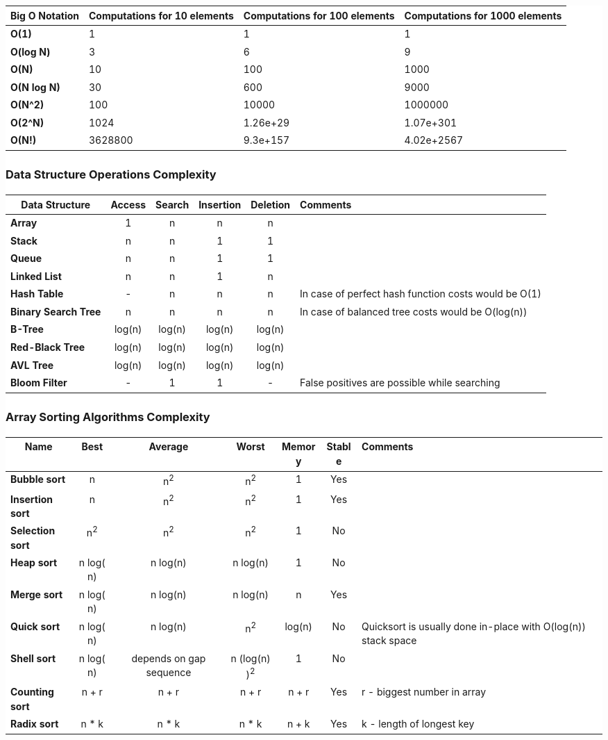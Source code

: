 | Big O Notation | Computations for 10 elements | Computations for 100 elements | Computations for 1000 elements |
| -------------- | ---------------------------- | ----------------------------- | ------------------------------ |
| **O(1)**       | 1                            | 1                             | 1                              |
| **O(log N)**   | 3                            | 6                             | 9                              |
| **O(N)**       | 10                           | 100                           | 1000                           |
| **O(N log N)** | 30                           | 600                           | 9000                           |
| **O(N^2)**     | 100                          | 10000                         | 1000000                        |
| **O(2^N)**     | 1024                         | 1.26e+29                      | 1.07e+301                      |
| **O(N!)**      | 3628800                      | 9.3e+157                      | 4.02e+2567                     |

### Data Structure Operations Complexity

| Data Structure         | Access | Search | Insertion | Deletion | Comments                                             |
| ---------------------- | :----: | :----: | :-------: | :------: | :--------------------------------------------------- |
| **Array**              |   1    |   n    |     n     |    n     |                                                      |
| **Stack**              |   n    |   n    |     1     |    1     |                                                      |
| **Queue**              |   n    |   n    |     1     |    1     |                                                      |
| **Linked List**        |   n    |   n    |     1     |    n     |                                                      |
| **Hash Table**         |   -    |   n    |     n     |    n     | In case of perfect hash function costs would be O(1) |
| **Binary Search Tree** |   n    |   n    |     n     |    n     | In case of balanced tree costs would be O(log(n))    |
| **B-Tree**             | log(n) | log(n) |  log(n)   |  log(n)  |                                                      |
| **Red-Black Tree**     | log(n) | log(n) |  log(n)   |  log(n)  |                                                      |
| **AVL Tree**           | log(n) | log(n) |  log(n)   |  log(n)  |                                                      |
| **Bloom Filter**       |   -    |   1    |     1     |    -     | False positives are possible while searching         |

### Array Sorting Algorithms Complexity

| Name               |     Best      |         Average         |            Worst            | Memory | Stable | Comments                                                      |
| ------------------ | :-----------: | :---------------------: | :-------------------------: | :----: | :----: | :------------------------------------------------------------ |
| **Bubble sort**    |       n       |      n<sup>2</sup>      |        n<sup>2</sup>        |   1    |  Yes   |                                                               |
| **Insertion sort** |       n       |      n<sup>2</sup>      |        n<sup>2</sup>        |   1    |  Yes   |                                                               |
| **Selection sort** | n<sup>2</sup> |      n<sup>2</sup>      |        n<sup>2</sup>        |   1    |   No   |                                                               |
| **Heap sort**      | n&nbsp;log(n) |      n&nbsp;log(n)      |        n&nbsp;log(n)        |   1    |   No   |                                                               |
| **Merge sort**     | n&nbsp;log(n) |      n&nbsp;log(n)      |        n&nbsp;log(n)        |   n    |  Yes   |                                                               |
| **Quick sort**     | n&nbsp;log(n) |      n&nbsp;log(n)      |        n<sup>2</sup>        | log(n) |   No   | Quicksort is usually done in-place with O(log(n)) stack space |
| **Shell sort**     | n&nbsp;log(n) | depends on gap sequence | n&nbsp;(log(n))<sup>2</sup> |   1    |   No   |                                                               |
| **Counting sort**  |     n + r     |          n + r          |            n + r            | n + r  |  Yes   | r - biggest number in array                                   |
| **Radix sort**     |    n \* k     |         n \* k          |           n \* k            | n + k  |  Yes   | k - length of longest key                                     |
